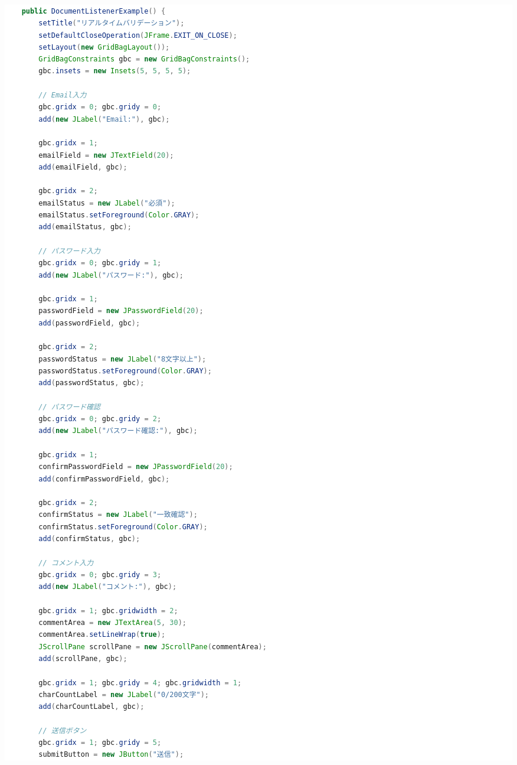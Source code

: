 ```java
    public DocumentListenerExample() {
        setTitle("リアルタイムバリデーション");
        setDefaultCloseOperation(JFrame.EXIT_ON_CLOSE);
        setLayout(new GridBagLayout());
        GridBagConstraints gbc = new GridBagConstraints();
        gbc.insets = new Insets(5, 5, 5, 5);
        
        // Email入力
        gbc.gridx = 0; gbc.gridy = 0;
        add(new JLabel("Email:"), gbc);
        
        gbc.gridx = 1;
        emailField = new JTextField(20);
        add(emailField, gbc);
        
        gbc.gridx = 2;
        emailStatus = new JLabel("必須");
        emailStatus.setForeground(Color.GRAY);
        add(emailStatus, gbc);
        
        // パスワード入力
        gbc.gridx = 0; gbc.gridy = 1;
        add(new JLabel("パスワード:"), gbc);
        
        gbc.gridx = 1;
        passwordField = new JPasswordField(20);
        add(passwordField, gbc);
        
        gbc.gridx = 2;
        passwordStatus = new JLabel("8文字以上");
        passwordStatus.setForeground(Color.GRAY);
        add(passwordStatus, gbc);
        
        // パスワード確認
        gbc.gridx = 0; gbc.gridy = 2;
        add(new JLabel("パスワード確認:"), gbc);
        
        gbc.gridx = 1;
        confirmPasswordField = new JPasswordField(20);
        add(confirmPasswordField, gbc);
        
        gbc.gridx = 2;
        confirmStatus = new JLabel("一致確認");
        confirmStatus.setForeground(Color.GRAY);
        add(confirmStatus, gbc);
        
        // コメント入力
        gbc.gridx = 0; gbc.gridy = 3;
        add(new JLabel("コメント:"), gbc);
        
        gbc.gridx = 1; gbc.gridwidth = 2;
        commentArea = new JTextArea(5, 30);
        commentArea.setLineWrap(true);
        JScrollPane scrollPane = new JScrollPane(commentArea);
        add(scrollPane, gbc);
        
        gbc.gridx = 1; gbc.gridy = 4; gbc.gridwidth = 1;
        charCountLabel = new JLabel("0/200文字");
        add(charCountLabel, gbc);
        
        // 送信ボタン
        gbc.gridx = 1; gbc.gridy = 5;
        submitButton = new JButton("送信");
```